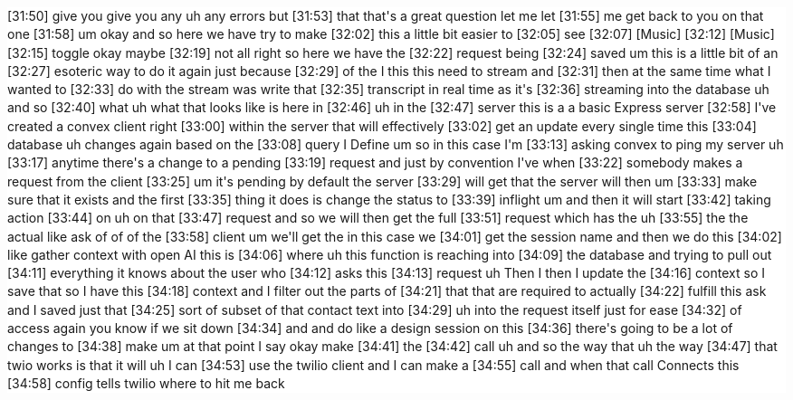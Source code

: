 [31:50] give you give you any uh any errors but
[31:53] that that's a great question let me let
[31:55] me get back to you on that one
[31:58] um okay and so here we have try to make
[32:02] this a little bit easier to
[32:05] see
[32:07] [Music]
[32:12] [Music]
[32:15] toggle okay maybe
[32:19] not all right so here we have the
[32:22] request being
[32:24] saved um this is a little bit of an
[32:27] esoteric way to do it again just because
[32:29] of the I this this need to stream and
[32:31] then at the same time what I wanted to
[32:33] do with the stream was write that
[32:35] transcript in real time as it's
[32:36] streaming into the database uh and so
[32:40] what uh what that looks like is here in
[32:46] uh in the
[32:47] server this is a a basic Express server
[32:58] I've created a convex client right
[33:00] within the server that will effectively
[33:02] get an update every single time this
[33:04] database uh changes again based on the
[33:08] query I Define um so in this case I'm
[33:13] asking convex to ping my server uh
[33:17] anytime there's a change to a pending
[33:19] request and just by convention I've when
[33:22] somebody makes a request from the client
[33:25] um it's pending by default the server
[33:29] will get that the server will then um
[33:33] make sure that it exists and the first
[33:35] thing it does is change the status to
[33:39] inflight um and then it will start
[33:42] taking action
[33:44] on uh on that
[33:47] request and so we will then get the full
[33:51] request which has the uh
[33:55] the the actual like ask of of of the
[33:58] client um we'll get the in this case we
[34:01] get the session name and then we do this
[34:02] like gather context with open AI this is
[34:06] where uh this function is reaching into
[34:09] the database and trying to pull out
[34:11] everything it knows about the user who
[34:12] asks this
[34:13] request uh Then I then I update the
[34:16] context so I save that so I have this
[34:18] context and I filter out the parts of
[34:21] that that are required to actually
[34:22] fulfill this ask and I saved just that
[34:25] sort of subset of that contact text into
[34:29] uh into the request itself just for ease
[34:32] of access again you know if we sit down
[34:34] and and do like a design session on this
[34:36] there's going to be a lot of changes to
[34:38] make um at that point I say okay make
[34:41] the
[34:42] call uh and so the way that uh the way
[34:47] that twio works is that it will uh I can
[34:53] use the twilio client and I can make a
[34:55] call and when that call Connects this
[34:58] config tells twilio where to hit me back